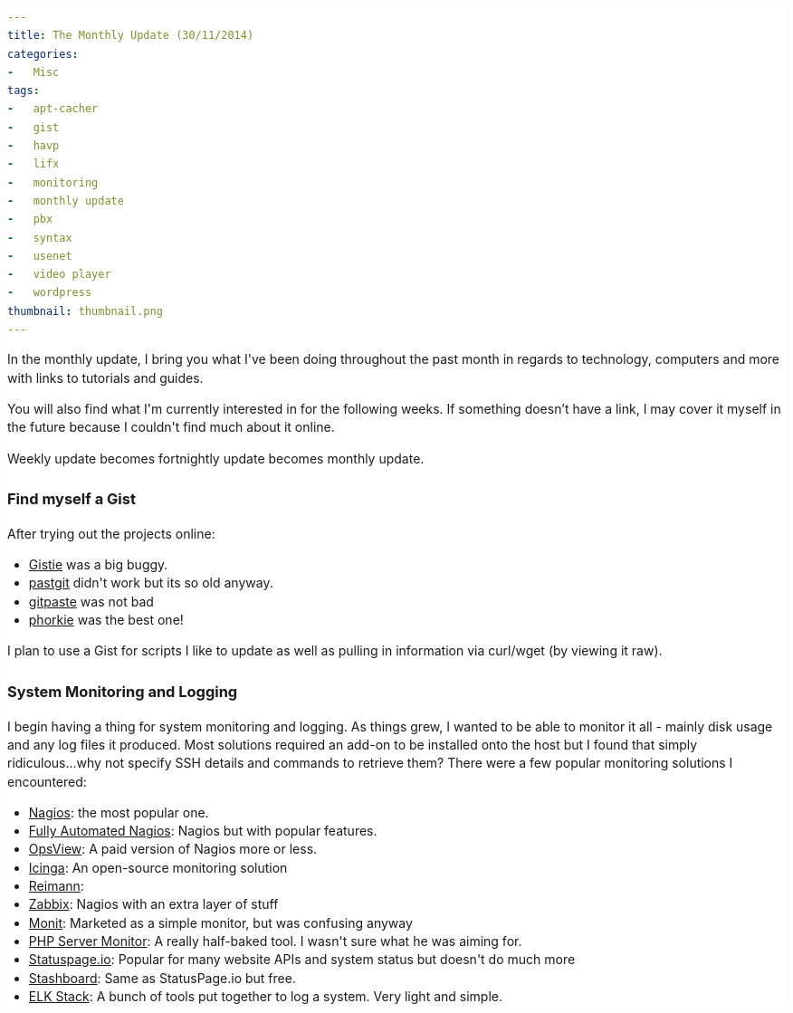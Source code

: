 ```yaml
---
title: The Monthly Update (30/11/2014)
categories:
-   Misc
tags:
-   apt-cacher
-   gist
-   havp
-   lifx
-   monitoring
-   monthly update
-   pbx
-   syntax
-   usenet
-   video player
-   wordpress
thumbnail: thumbnail.png
---
```


In the monthly update, I bring you what I've been doing throughout the past month in regards to technology, computers and more with links to tutorials and guides.

You will also find what I'm currently interested in for the following weeks. If something doesn’t have a link, I may cover it myself in the future because I couldn't find much about it online.



Weekly update becomes fortnightly update becomes monthly update.

### Find myself a Gist

After trying out the projects online:

*   [Gistie](https://github.com/gmarik/Gistie) was a big buggy.
*   [pastgit](https://github.com/mmikulicic/pastgit) didn't work but its so old anyway.
*   [gitpaste](https://github.com/justinvh/gitpaste) was not bad
*   [phorkie](https://github.com/cweiske/phorkie) was the best one!

I plan to use a Gist for scripts I like to update as well as pulling in information via curl/wget (by viewing it raw).

### System Monitoring and Logging

I begin having a thing for system monitoring and logging. As things grew, I wanted to be able to monitor it all - mainly disk usage and any log files it produced. Most solutions required an add-on to be installed onto the host but I found that simply ridiculous...why not specify SSH details and commands to retrieve them? There were a few popular monitoring solutions I encountered:

*   [Nagios](http://www.nagios.org/): the most popular one.
*   [Fully Automated Nagios](http://www.fullyautomatednagios.org/): Nagios but with popular features.
*   [OpsView](http://www.opsview.com/): A paid version of Nagios more or less.
*   [Icinga](https://www.icinga.org/): An open-source monitoring solution
*   [Reimann](http://riemann.io/):
*   [Zabbix](http://www.zabbix.com/): Nagios with an extra layer of stuff
*   [Monit](http://mmonit.com/monit/): Marketed as a simple monitor, but was confusing anyway
*   [PHP Server Monitor](http://www.phpservermonitor.org/): A really half-baked tool. I wasn't sure what he was aiming for.
*   [Statuspage.io](https://www.statuspage.io/): Popular for many website APIs and system status but doesn't do much more
*   [Stashboard](http://www.stashboard.org): Same as StatusPage.io but free.
*   [ELK Stack](http://www.elasticsearch.org/overview/): A bunch of tools put together to log a system. Very light and simple.
